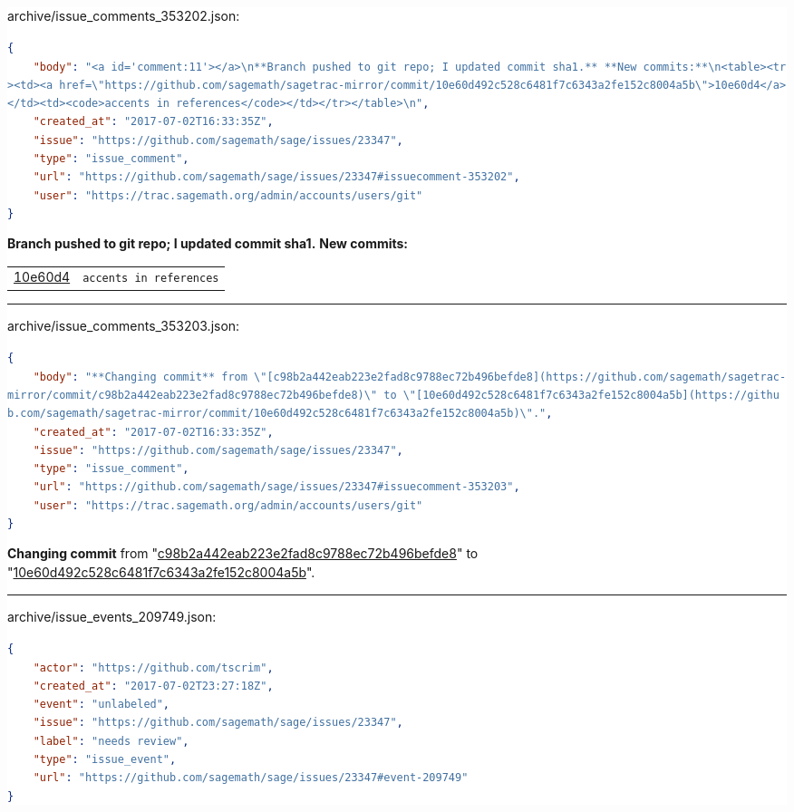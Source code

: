 archive/issue_comments_353202.json:
```json
{
    "body": "<a id='comment:11'></a>\n**Branch pushed to git repo; I updated commit sha1.** **New commits:**\n<table><tr><td><a href=\"https://github.com/sagemath/sagetrac-mirror/commit/10e60d492c528c6481f7c6343a2fe152c8004a5b\">10e60d4</a></td><td><code>accents in references</code></td></tr></table>\n",
    "created_at": "2017-07-02T16:33:35Z",
    "issue": "https://github.com/sagemath/sage/issues/23347",
    "type": "issue_comment",
    "url": "https://github.com/sagemath/sage/issues/23347#issuecomment-353202",
    "user": "https://trac.sagemath.org/admin/accounts/users/git"
}
```

<a id='comment:11'></a>
**Branch pushed to git repo; I updated commit sha1.** **New commits:**
<table><tr><td><a href="https://github.com/sagemath/sagetrac-mirror/commit/10e60d492c528c6481f7c6343a2fe152c8004a5b">10e60d4</a></td><td><code>accents in references</code></td></tr></table>




---

archive/issue_comments_353203.json:
```json
{
    "body": "**Changing commit** from \"[c98b2a442eab223e2fad8c9788ec72b496befde8](https://github.com/sagemath/sagetrac-mirror/commit/c98b2a442eab223e2fad8c9788ec72b496befde8)\" to \"[10e60d492c528c6481f7c6343a2fe152c8004a5b](https://github.com/sagemath/sagetrac-mirror/commit/10e60d492c528c6481f7c6343a2fe152c8004a5b)\".",
    "created_at": "2017-07-02T16:33:35Z",
    "issue": "https://github.com/sagemath/sage/issues/23347",
    "type": "issue_comment",
    "url": "https://github.com/sagemath/sage/issues/23347#issuecomment-353203",
    "user": "https://trac.sagemath.org/admin/accounts/users/git"
}
```

**Changing commit** from "[c98b2a442eab223e2fad8c9788ec72b496befde8](https://github.com/sagemath/sagetrac-mirror/commit/c98b2a442eab223e2fad8c9788ec72b496befde8)" to "[10e60d492c528c6481f7c6343a2fe152c8004a5b](https://github.com/sagemath/sagetrac-mirror/commit/10e60d492c528c6481f7c6343a2fe152c8004a5b)".



---

archive/issue_events_209749.json:
```json
{
    "actor": "https://github.com/tscrim",
    "created_at": "2017-07-02T23:27:18Z",
    "event": "unlabeled",
    "issue": "https://github.com/sagemath/sage/issues/23347",
    "label": "needs review",
    "type": "issue_event",
    "url": "https://github.com/sagemath/sage/issues/23347#event-209749"
}
```
